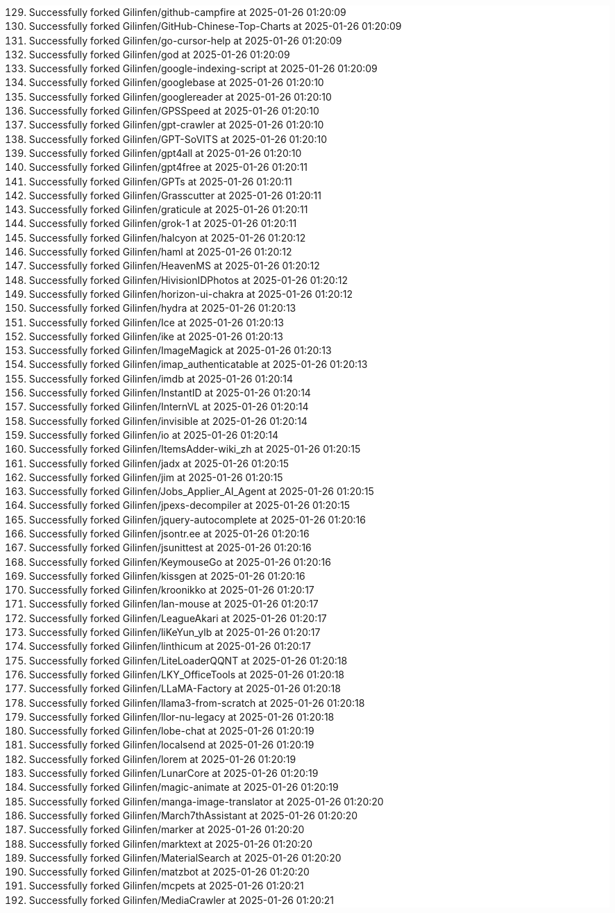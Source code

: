 129. Successfully forked Gilinfen/github-campfire at 2025-01-26 01:20:09
130. Successfully forked Gilinfen/GitHub-Chinese-Top-Charts at 2025-01-26 01:20:09
131. Successfully forked Gilinfen/go-cursor-help at 2025-01-26 01:20:09
132. Successfully forked Gilinfen/god at 2025-01-26 01:20:09
133. Successfully forked Gilinfen/google-indexing-script at 2025-01-26 01:20:09
134. Successfully forked Gilinfen/googlebase at 2025-01-26 01:20:10
135. Successfully forked Gilinfen/googlereader at 2025-01-26 01:20:10
136. Successfully forked Gilinfen/GPSSpeed at 2025-01-26 01:20:10
137. Successfully forked Gilinfen/gpt-crawler at 2025-01-26 01:20:10
138. Successfully forked Gilinfen/GPT-SoVITS at 2025-01-26 01:20:10
139. Successfully forked Gilinfen/gpt4all at 2025-01-26 01:20:10
140. Successfully forked Gilinfen/gpt4free at 2025-01-26 01:20:11
141. Successfully forked Gilinfen/GPTs at 2025-01-26 01:20:11
142. Successfully forked Gilinfen/Grasscutter at 2025-01-26 01:20:11
143. Successfully forked Gilinfen/graticule at 2025-01-26 01:20:11
144. Successfully forked Gilinfen/grok-1 at 2025-01-26 01:20:11
145. Successfully forked Gilinfen/halcyon at 2025-01-26 01:20:12
146. Successfully forked Gilinfen/haml at 2025-01-26 01:20:12
147. Successfully forked Gilinfen/HeavenMS at 2025-01-26 01:20:12
148. Successfully forked Gilinfen/HivisionIDPhotos at 2025-01-26 01:20:12
149. Successfully forked Gilinfen/horizon-ui-chakra at 2025-01-26 01:20:12
150. Successfully forked Gilinfen/hydra at 2025-01-26 01:20:13
151. Successfully forked Gilinfen/Ice at 2025-01-26 01:20:13
152. Successfully forked Gilinfen/ike at 2025-01-26 01:20:13
153. Successfully forked Gilinfen/ImageMagick at 2025-01-26 01:20:13
154. Successfully forked Gilinfen/imap_authenticatable at 2025-01-26 01:20:13
155. Successfully forked Gilinfen/imdb at 2025-01-26 01:20:14
156. Successfully forked Gilinfen/InstantID at 2025-01-26 01:20:14
157. Successfully forked Gilinfen/InternVL at 2025-01-26 01:20:14
158. Successfully forked Gilinfen/invisible at 2025-01-26 01:20:14
159. Successfully forked Gilinfen/io at 2025-01-26 01:20:14
160. Successfully forked Gilinfen/ItemsAdder-wiki_zh at 2025-01-26 01:20:15
161. Successfully forked Gilinfen/jadx at 2025-01-26 01:20:15
162. Successfully forked Gilinfen/jim at 2025-01-26 01:20:15
163. Successfully forked Gilinfen/Jobs_Applier_AI_Agent at 2025-01-26 01:20:15
164. Successfully forked Gilinfen/jpexs-decompiler at 2025-01-26 01:20:15
165. Successfully forked Gilinfen/jquery-autocomplete at 2025-01-26 01:20:16
166. Successfully forked Gilinfen/jsontr.ee at 2025-01-26 01:20:16
167. Successfully forked Gilinfen/jsunittest at 2025-01-26 01:20:16
168. Successfully forked Gilinfen/KeymouseGo at 2025-01-26 01:20:16
169. Successfully forked Gilinfen/kissgen at 2025-01-26 01:20:16
170. Successfully forked Gilinfen/kroonikko at 2025-01-26 01:20:17
171. Successfully forked Gilinfen/lan-mouse at 2025-01-26 01:20:17
172. Successfully forked Gilinfen/LeagueAkari at 2025-01-26 01:20:17
173. Successfully forked Gilinfen/liKeYun_ylb at 2025-01-26 01:20:17
174. Successfully forked Gilinfen/linthicum at 2025-01-26 01:20:17
175. Successfully forked Gilinfen/LiteLoaderQQNT at 2025-01-26 01:20:18
176. Successfully forked Gilinfen/LKY_OfficeTools at 2025-01-26 01:20:18
177. Successfully forked Gilinfen/LLaMA-Factory at 2025-01-26 01:20:18
178. Successfully forked Gilinfen/llama3-from-scratch at 2025-01-26 01:20:18
179. Successfully forked Gilinfen/llor-nu-legacy at 2025-01-26 01:20:18
180. Successfully forked Gilinfen/lobe-chat at 2025-01-26 01:20:19
181. Successfully forked Gilinfen/localsend at 2025-01-26 01:20:19
182. Successfully forked Gilinfen/lorem at 2025-01-26 01:20:19
183. Successfully forked Gilinfen/LunarCore at 2025-01-26 01:20:19
184. Successfully forked Gilinfen/magic-animate at 2025-01-26 01:20:19
185. Successfully forked Gilinfen/manga-image-translator at 2025-01-26 01:20:20
186. Successfully forked Gilinfen/March7thAssistant at 2025-01-26 01:20:20
187. Successfully forked Gilinfen/marker at 2025-01-26 01:20:20
188. Successfully forked Gilinfen/marktext at 2025-01-26 01:20:20
189. Successfully forked Gilinfen/MaterialSearch at 2025-01-26 01:20:20
190. Successfully forked Gilinfen/matzbot at 2025-01-26 01:20:20
191. Successfully forked Gilinfen/mcpets at 2025-01-26 01:20:21
192. Successfully forked Gilinfen/MediaCrawler at 2025-01-26 01:20:21